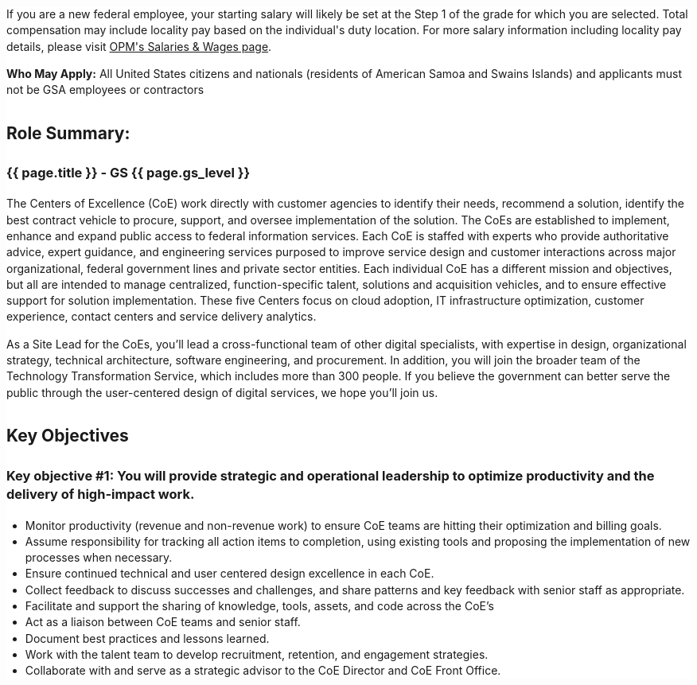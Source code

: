 If you are a new federal employee, your starting salary will likely be set at the Step 1 of the grade for which you are selected. Total compensation may include locality pay based on the individual's duty location. For more salary information including locality pay details, please visit [OPM's Salaries & Wages page](https://www.opm.gov/policy-data-oversight/pay-leave/salaries-wages/). 

**Who May Apply:**
All United States citizens and nationals (residents of American Samoa and Swains Islands) and applicants must not be GSA
employees or contractors

## Role Summary: 
### {{ page.title }} - GS {{ page.gs_level }}

The Centers of Excellence (CoE) work directly with customer agencies to identify their needs, recommend a solution, identify 
the best contract vehicle to procure, support, and oversee implementation of the solution.  The CoEs are established to 
implement, enhance and expand public access to federal information services.  Each CoE is staffed with experts who provide 
authoritative advice, expert guidance, and engineering services purposed to improve service design and customer interactions 
across major organizational, federal government lines and private sector entities. Each individual CoE has a different 
mission and objectives, but all are intended to manage centralized, function­-specific talent, solutions and acquisition 
vehicles, and to ensure effective support for solution implementation. These five Centers focus on cloud adoption, IT 
infrastructure optimization, customer experience, contact centers and service delivery analytics.

As a Site Lead for the CoEs, you’ll lead a cross-functional team of other digital specialists, with expertise in design, 
organizational strategy, technical architecture, software engineering, and procurement. In addition, you will join the 
broader team of the Technology Transformation Service, which includes more than 300 people. If you believe the government 
can better serve the public through the user-centered design of digital services, we hope you’ll join us.




## Key Objectives

### Key objective #1: You will provide strategic and operational leadership to optimize productivity and the delivery of high-impact work. 
- Monitor productivity (revenue and non-revenue work) to ensure CoE teams are hitting their optimization and billing goals.
- Assume responsibility for tracking all action items to completion, using existing tools and proposing the implementation of
new processes when necessary.
- Ensure continued technical and user centered design excellence in each CoE.
- Collect feedback to discuss successes and challenges, and share patterns and key feedback with senior staff as appropriate.
- Facilitate and support the sharing of knowledge, tools, assets, and code across the CoE’s
- Act as a liaison between CoE teams and senior staff.
- Document best practices and lessons learned.
- Work with the talent team  to develop recruitment, retention, and engagement strategies.
- Collaborate with and serve as a strategic advisor to the CoE Director and CoE Front Office.
